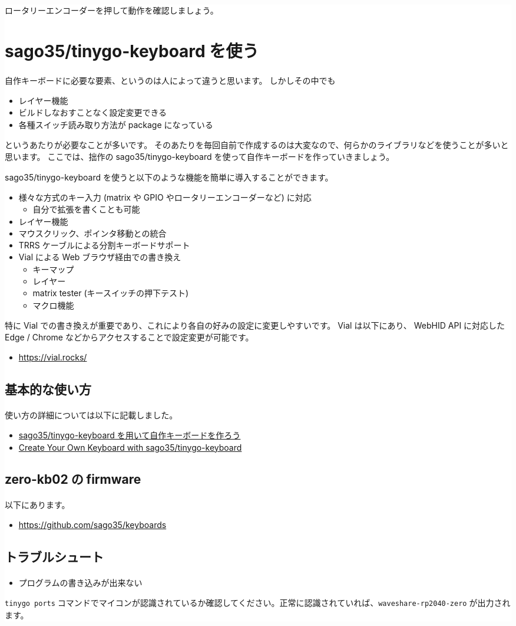 ロータリーエンコーダーを押して動作を確認しましょう。

# sago35/tinygo-keyboard を使う

自作キーボードに必要な要素、というのは人によって違うと思います。
しかしその中でも

* レイヤー機能
* ビルドしなおすことなく設定変更できる
* 各種スイッチ読み取り方法が package になっている

というあたりが必要なことが多いです。
そのあたりを毎回自前で作成するのは大変なので、何らかのライブラリなどを使うことが多いと思います。
ここでは、拙作の sago35/tinygo-keyboard を使って自作キーボードを作っていきましょう。

sago35/tinygo-keyboard を使うと以下のような機能を簡単に導入することができます。

* 様々な方式のキー入力 (matrix や GPIO やロータリーエンコーダーなど) に対応
    * 自分で拡張を書くことも可能
* レイヤー機能
* マウスクリック、ポインタ移動との統合
* TRRS ケーブルによる分割キーボードサポート
* Vial による Web ブラウザ経由での書き換え
    * キーマップ
    * レイヤー
    * matrix tester (キースイッチの押下テスト)
    * マクロ機能

特に Vial での書き換えが重要であり、これにより各自の好みの設定に変更しやすいです。
Vial は以下にあり、 WebHID API に対応した Edge / Chrome などからアクセスすることで設定変更が可能です。

* https://vial.rocks/

## 基本的な使い方

使い方の詳細については以下に記載しました。

* [sago35/tinygo-keyboard を用いて自作キーボードを作ろう](https://qiita.com/sago35/items/b008ed03cd403742e7aa)
* [Create Your Own Keyboard with sago35/tinygo-keyboard](https://dev.to/sago35/create-your-own-keyboard-with-sago35tinygo-keyboard-4gbj)


## zero-kb02 の firmware

以下にあります。

* https://github.com/sago35/keyboards


## トラブルシュート

- プログラムの書き込みが出来ない

`tinygo ports` コマンドでマイコンが認識されているか確認してください。正常に認識されていれば、`waveshare-rp2040-zero` が出力されます。
